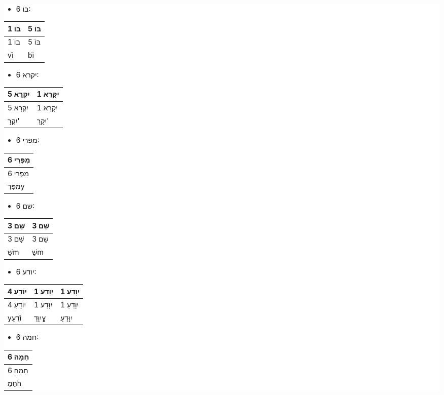  * בו 6: 

|בוֹ 1|בּוֹ 5|
|-|-|
|בוֹֹ 1|בּוֹֹ 5|
|vוֹֹ|bוֹֹ|

 * יקרא 6: 

|יִקְרָא 5|יִקָּרֵא 1|
|-|-|
|יִקְרָא 5|יִקָרֵא 1|
|יִקְרָ'|יִקָרֵ'|

 * מפרי 6: 

|מִפְּרִי 6|
|-|
|מִפְּרִי 6|
|מִפְּרִy|

 * שם 6: 

|שָׁם 3|שֵׁם 3|
|-|-|
|שָׁם 3|שֵׁם 3|
|שָׁm|שֵׁm|

 * יודע 6: 

|יוֹדֵעַ 4|יִוָּדַע 1|יִוָּדֵעַ 1|
|-|-|-|
|יוֹֹדֵעַ 4|יִוָּדַע 1|יִוָּדֵעַ 1|
|yוֹֹדֵעַ|יִוָּדַɣ|יִוָּדֵעַ|

 * חמה 6: 

|חֵמָה 6|
|-|
|חֵמָה 6|
|חֵמָh|
